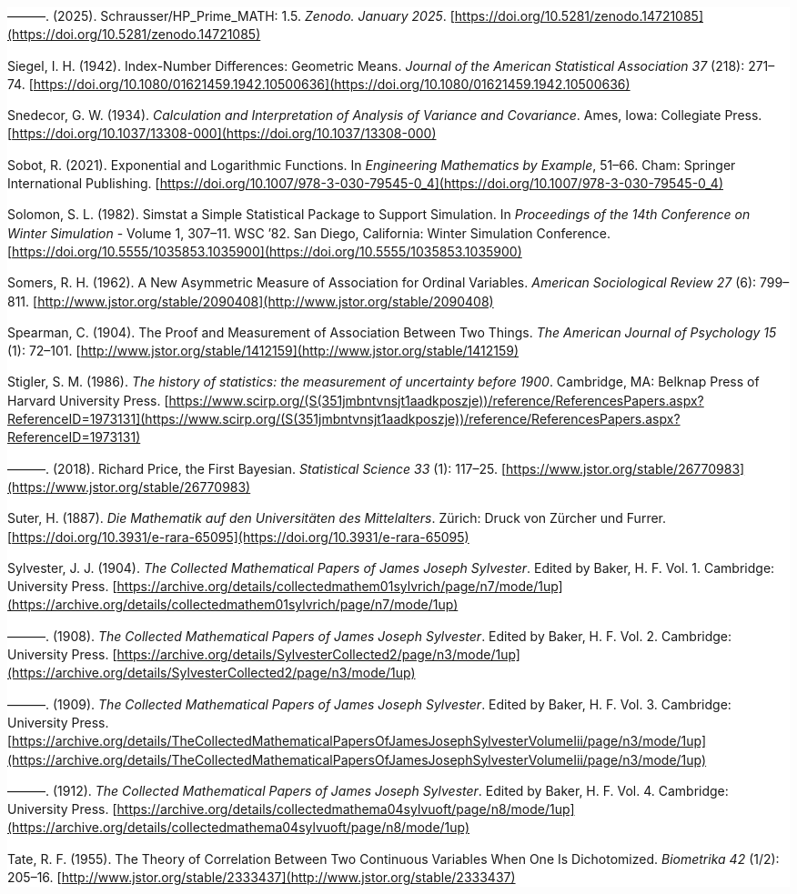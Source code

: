 ———. (2025). Schrausser/HP_Prime_MATH: 1.5. *Zenodo. January 2025*. [https://doi.org/10.5281/zenodo.14721085](https://doi.org/10.5281/zenodo.14721085)

Siegel, I. H. (1942). Index-Number Differences: Geometric Means. *Journal of the American Statistical Association 37* (218): 271–74. [https://doi.org/10.1080/01621459.1942.10500636](https://doi.org/10.1080/01621459.1942.10500636)

Snedecor, G. W. (1934). *Calculation and Interpretation of Analysis of Variance and Covariance*. Ames, Iowa: Collegiate Press. [https://doi.org/10.1037/13308-000](https://doi.org/10.1037/13308-000)

Sobot, R. (2021). Exponential and Logarithmic Functions. In *Engineering Mathematics by Example*, 51–66. Cham: Springer International Publishing. [https://doi.org/10.1007/978-3-030-79545-0_4](https://doi.org/10.1007/978-3-030-79545-0_4)

Solomon, S. L. (1982). Simstat a Simple Statistical Package to Support Simulation. In *Proceedings of the 14th Conference on Winter Simulation* - Volume 1, 307–11. WSC ’82. San Diego, California: Winter Simulation Conference. [https://doi.org/10.5555/1035853.1035900](https://doi.org/10.5555/1035853.1035900)

Somers, R. H. (1962). A New Asymmetric Measure of Association for Ordinal Variables. *American Sociological Review 27* (6): 799–811. [http://www.jstor.org/stable/2090408](http://www.jstor.org/stable/2090408)

Spearman, C. (1904). The Proof and Measurement of Association Between Two Things. *The American Journal of Psychology 15* (1): 72–101. [http://www.jstor.org/stable/1412159](http://www.jstor.org/stable/1412159)

Stigler, S. M. (1986). *The history of statistics: the measurement of uncertainty before 1900*. Cambridge, MA: Belknap Press of Harvard University Press. [https://www.scirp.org/(S(351jmbntvnsjt1aadkposzje))/reference/ReferencesPapers.aspx?ReferenceID=1973131](https://www.scirp.org/(S(351jmbntvnsjt1aadkposzje))/reference/ReferencesPapers.aspx?ReferenceID=1973131)

———. (2018). Richard Price, the First Bayesian. *Statistical Science 33* (1): 117–25. [https://www.jstor.org/stable/26770983](https://www.jstor.org/stable/26770983)

Suter, H. (1887). *Die Mathematik auf den Universitäten des Mittelalters*. Zürich: Druck von Zürcher und Furrer. [https://doi.org/10.3931/e-rara-65095](https://doi.org/10.3931/e-rara-65095)

Sylvester, J. J. (1904). *The Collected Mathematical Papers of James Joseph Sylvester*. Edited by Baker, H. F. Vol. 1. Cambridge: University Press. [https://archive.org/details/collectedmathem01sylvrich/page/n7/mode/1up](https://archive.org/details/collectedmathem01sylvrich/page/n7/mode/1up)

———. (1908). *The Collected Mathematical Papers of James Joseph Sylvester*. Edited by Baker, H. F. Vol. 2. Cambridge: University Press. [https://archive.org/details/SylvesterCollected2/page/n3/mode/1up](https://archive.org/details/SylvesterCollected2/page/n3/mode/1up)

———. (1909). *The Collected Mathematical Papers of James Joseph Sylvester*. Edited by Baker, H. F. Vol. 3. Cambridge: University Press. [https://archive.org/details/TheCollectedMathematicalPapersOfJamesJosephSylvesterVolumeIii/page/n3/mode/1up](https://archive.org/details/TheCollectedMathematicalPapersOfJamesJosephSylvesterVolumeIii/page/n3/mode/1up)

———. (1912). *The Collected Mathematical Papers of James Joseph Sylvester*. Edited by Baker, H. F. Vol. 4. Cambridge: University Press. [https://archive.org/details/collectedmathema04sylvuoft/page/n8/mode/1up](https://archive.org/details/collectedmathema04sylvuoft/page/n8/mode/1up)

Tate, R. F. (1955). The Theory of Correlation Between Two Continuous Variables When One Is Dichotomized. *Biometrika 42* (1/2): 205–16. [http://www.jstor.org/stable/2333437](http://www.jstor.org/stable/2333437)
